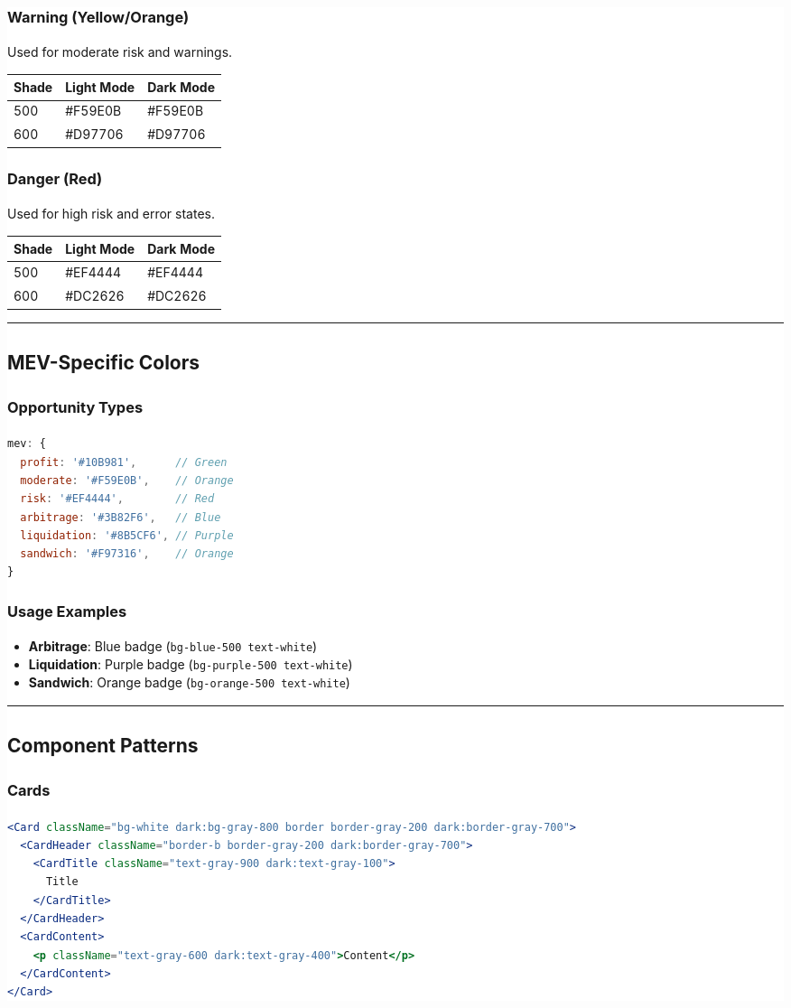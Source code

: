### Warning (Yellow/Orange)
Used for moderate risk and warnings.

| Shade | Light Mode | Dark Mode |
|-------|------------|-----------|
| 500 | #F59E0B | #F59E0B |
| 600 | #D97706 | #D97706 |

### Danger (Red)
Used for high risk and error states.

| Shade | Light Mode | Dark Mode |
|-------|------------|-----------|
| 500 | #EF4444 | #EF4444 |
| 600 | #DC2626 | #DC2626 |

---

## MEV-Specific Colors

### Opportunity Types
```js
mev: {
  profit: '#10B981',      // Green
  moderate: '#F59E0B',    // Orange
  risk: '#EF4444',        // Red
  arbitrage: '#3B82F6',   // Blue
  liquidation: '#8B5CF6', // Purple
  sandwich: '#F97316',    // Orange
}
```

### Usage Examples
- **Arbitrage**: Blue badge (`bg-blue-500 text-white`)
- **Liquidation**: Purple badge (`bg-purple-500 text-white`)
- **Sandwich**: Orange badge (`bg-orange-500 text-white`)

---

## Component Patterns

### Cards
```jsx
<Card className="bg-white dark:bg-gray-800 border border-gray-200 dark:border-gray-700">
  <CardHeader className="border-b border-gray-200 dark:border-gray-700">
    <CardTitle className="text-gray-900 dark:text-gray-100">
      Title
    </CardTitle>
  </CardHeader>
  <CardContent>
    <p className="text-gray-600 dark:text-gray-400">Content</p>
  </CardContent>
</Card>
```
